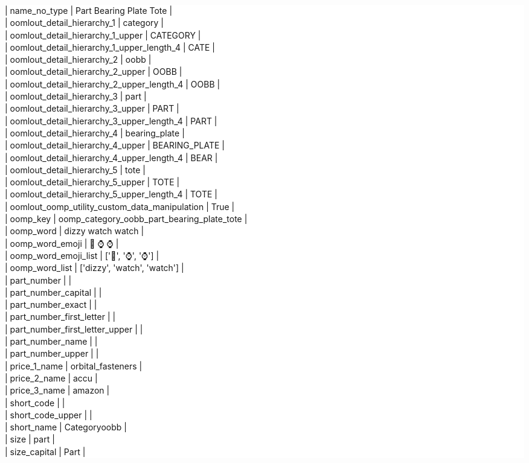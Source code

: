| name_no_type | Part Bearing Plate Tote |  
| oomlout_detail_hierarchy_1 | category |  
| oomlout_detail_hierarchy_1_upper | CATEGORY |  
| oomlout_detail_hierarchy_1_upper_length_4 | CATE |  
| oomlout_detail_hierarchy_2 | oobb |  
| oomlout_detail_hierarchy_2_upper | OOBB |  
| oomlout_detail_hierarchy_2_upper_length_4 | OOBB |  
| oomlout_detail_hierarchy_3 | part |  
| oomlout_detail_hierarchy_3_upper | PART |  
| oomlout_detail_hierarchy_3_upper_length_4 | PART |  
| oomlout_detail_hierarchy_4 | bearing_plate |  
| oomlout_detail_hierarchy_4_upper | BEARING_PLATE |  
| oomlout_detail_hierarchy_4_upper_length_4 | BEAR |  
| oomlout_detail_hierarchy_5 | tote |  
| oomlout_detail_hierarchy_5_upper | TOTE |  
| oomlout_detail_hierarchy_5_upper_length_4 | TOTE |  
| oomlout_oomp_utility_custom_data_manipulation | True |  
| oomp_key | oomp_category_oobb_part_bearing_plate_tote |  
| oomp_word | dizzy watch watch |  
| oomp_word_emoji | :dizzy: :watch: :watch: |  
| oomp_word_emoji_list | [':dizzy:', ':watch:', ':watch:'] |  
| oomp_word_list | ['dizzy', 'watch', 'watch'] |  
| part_number |  |  
| part_number_capital |  |  
| part_number_exact |  |  
| part_number_first_letter |  |  
| part_number_first_letter_upper |  |  
| part_number_name |  |  
| part_number_upper |  |  
| price_1_name | orbital_fasteners |  
| price_2_name | accu |  
| price_3_name | amazon |  
| short_code |  |  
| short_code_upper |  |  
| short_name | Categoryoobb |  
| size | part |  
| size_capital | Part |  